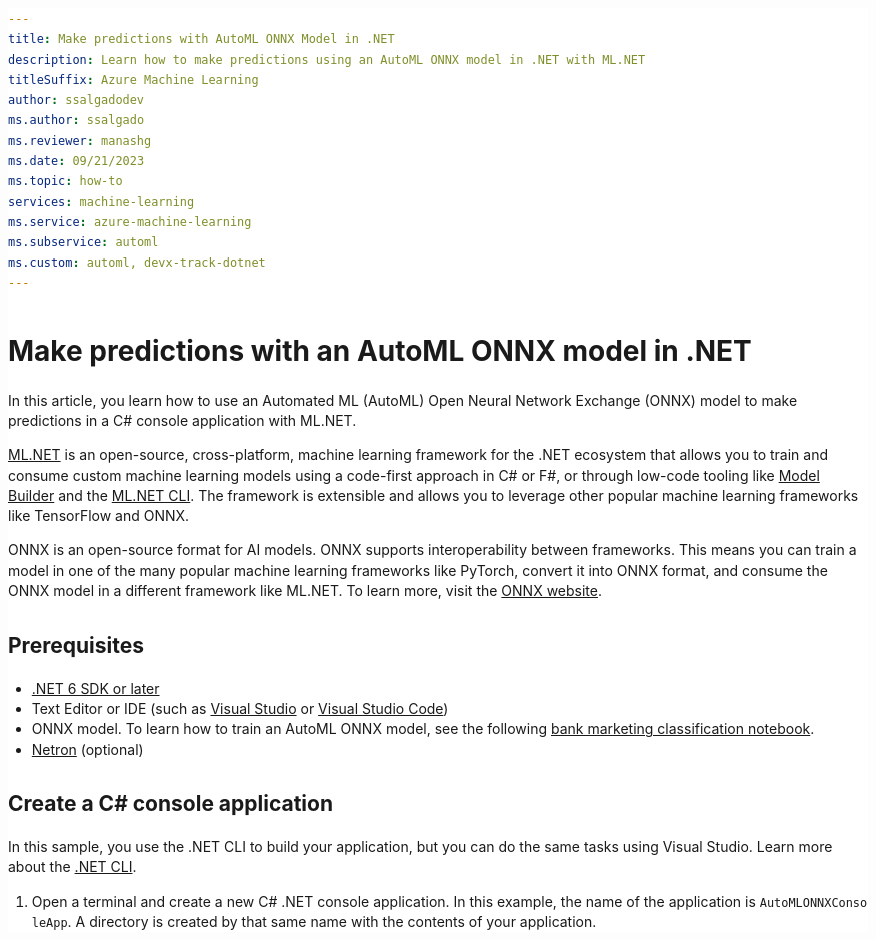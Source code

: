 ```yaml
---
title: Make predictions with AutoML ONNX Model in .NET
description: Learn how to make predictions using an AutoML ONNX model in .NET with ML.NET
titleSuffix: Azure Machine Learning
author: ssalgadodev
ms.author: ssalgado
ms.reviewer: manashg
ms.date: 09/21/2023
ms.topic: how-to
services: machine-learning
ms.service: azure-machine-learning
ms.subservice: automl
ms.custom: automl, devx-track-dotnet
---
```


# Make predictions with an AutoML ONNX model in .NET

In this article, you learn how to use an Automated ML (AutoML) Open Neural Network Exchange (ONNX) model to make predictions in a C# console application with ML.NET.

[ML.NET](/dotnet/machine-learning/) is an open-source, cross-platform, machine learning framework for the .NET ecosystem that allows you to train and consume custom machine learning models using a code-first approach in C# or F#, or through low-code tooling like [Model Builder](/dotnet/machine-learning/automate-training-with-model-builder) and the [ML.NET CLI](/dotnet/machine-learning/automate-training-with-cli). The framework is extensible and allows you to leverage other popular machine learning frameworks like TensorFlow and ONNX.

ONNX is an open-source format for AI models. ONNX supports interoperability between frameworks. This means you can train a model in one of the many popular machine learning frameworks like PyTorch, convert it into ONNX format, and consume the ONNX model in a different framework like ML.NET. To learn more, visit the [ONNX website](https://onnx.ai/).

## Prerequisites

- [.NET 6 SDK or later](https://dotnet.microsoft.com/download)
- Text Editor or IDE (such as [Visual Studio](https://visualstudio.microsoft.com/vs/) or [Visual Studio Code](https://code.visualstudio.com/Download))
- ONNX model. To learn how to train an AutoML ONNX model, see the following [bank marketing classification notebook](https://github.com/Azure/azureml-examples/blob/main/sdk/python/jobs/automl-standalone-jobs/automl-classification-task-bankmarketing/automl-classification-task-bankmarketing.ipynb).
- [Netron](https://github.com/lutzroeder/netron) (optional)

## Create a C# console application

In this sample, you use the .NET CLI to build your application, but you can do the same tasks using Visual Studio. Learn more about the [.NET CLI](/dotnet/core/tools/).

1. Open a terminal and create a new C# .NET console application. In this example, the name of the application is `AutoMLONNXConsoleApp`. A directory is created by that same name with the contents of your application.
